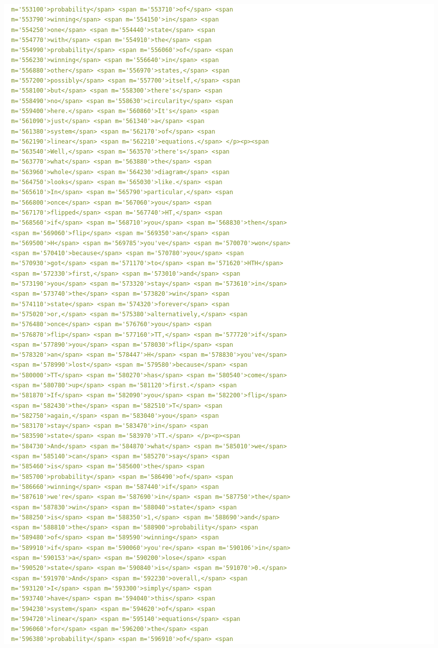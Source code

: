 ```yaml
  m='553100'>probability</span> <span m='553710'>of</span> <span
  m='553790'>winning</span> <span m='554150'>in</span> <span
  m='554250'>one</span> <span m='554440'>state</span> <span
  m='554770'>with</span> <span m='554910'>the</span> <span
  m='554990'>probability</span> <span m='556060'>of</span> <span
  m='556230'>winning</span> <span m='556640'>in</span> <span
  m='556880'>other</span> <span m='556970'>states,</span> <span
  m='557200'>possibly</span> <span m='557700'>itself,</span> <span
  m='558100'>but</span> <span m='558300'>there's</span> <span
  m='558490'>no</span> <span m='558630'>circularity</span> <span
  m='559400'>here.</span> <span m='560860'>It's</span> <span
  m='561090'>just</span> <span m='561340'>a</span> <span
  m='561380'>system</span> <span m='562170'>of</span> <span
  m='562190'>linear</span> <span m='562210'>equations.</span> </p><p><span
  m='563540'>Well,</span> <span m='563570'>there's</span> <span
  m='563770'>what</span> <span m='563880'>the</span> <span
  m='563960'>whole</span> <span m='564230'>diagram</span> <span
  m='564750'>looks</span> <span m='565030'>like.</span> <span
  m='565610'>In</span> <span m='565790'>particular,</span> <span
  m='566800'>once</span> <span m='567060'>you</span> <span
  m='567170'>flipped</span> <span m='567740'>HT,</span> <span
  m='568560'>if</span> <span m='568710'>you</span> <span m='568830'>then</span>
  <span m='569060'>flip</span> <span m='569350'>an</span> <span
  m='569500'>H</span> <span m='569785'>you've</span> <span m='570070'>won</span>
  <span m='570410'>because</span> <span m='570780'>you</span> <span
  m='570930'>got</span> <span m='571170'>to</span> <span m='571620'>HTH</span>
  <span m='572330'>first,</span> <span m='573010'>and</span> <span
  m='573190'>you</span> <span m='573320'>stay</span> <span m='573610'>in</span>
  <span m='573740'>the</span> <span m='573820'>win</span> <span
  m='574110'>state</span> <span m='574320'>forever</span> <span
  m='575020'>or,</span> <span m='575380'>alternatively,</span> <span
  m='576480'>once</span> <span m='576760'>you</span> <span
  m='576870'>flip</span> <span m='577160'>TT,</span> <span m='577720'>if</span>
  <span m='577890'>you</span> <span m='578030'>flip</span> <span
  m='578320'>an</span> <span m='578447'>H</span> <span m='578830'>you've</span>
  <span m='578990'>lost</span> <span m='579580'>because</span> <span
  m='580000'>TT</span> <span m='580270'>has</span> <span m='580540'>come</span>
  <span m='580780'>up</span> <span m='581120'>first.</span> <span
  m='581870'>If</span> <span m='582090'>you</span> <span m='582200'>flip</span>
  <span m='582430'>the</span> <span m='582510'>T</span> <span
  m='582750'>again,</span> <span m='583040'>you</span> <span
  m='583170'>stay</span> <span m='583470'>in</span> <span
  m='583590'>state</span> <span m='583970'>TT.</span> </p><p><span
  m='584730'>And</span> <span m='584870'>what</span> <span m='585010'>we</span>
  <span m='585140'>can</span> <span m='585270'>say</span> <span
  m='585460'>is</span> <span m='585600'>the</span> <span
  m='585700'>probability</span> <span m='586490'>of</span> <span
  m='586660'>winning</span> <span m='587440'>if</span> <span
  m='587610'>we're</span> <span m='587690'>in</span> <span m='587750'>the</span>
  <span m='587830'>win</span> <span m='588040'>state</span> <span
  m='588250'>is</span> <span m='588350'>1,</span> <span m='588690'>and</span>
  <span m='588810'>the</span> <span m='588900'>probability</span> <span
  m='589480'>of</span> <span m='589590'>winning</span> <span
  m='589910'>if</span> <span m='590060'>you're</span> <span m='590106'>in</span>
  <span m='590153'>a</span> <span m='590200'>lose</span> <span
  m='590520'>state</span> <span m='590840'>is</span> <span m='591070'>0.</span>
  <span m='591970'>And</span> <span m='592230'>overall,</span> <span
  m='593120'>I</span> <span m='593300'>simply</span> <span
  m='593740'>have</span> <span m='594040'>this</span> <span
  m='594230'>system</span> <span m='594620'>of</span> <span
  m='594720'>linear</span> <span m='595140'>equations</span> <span
  m='596060'>for</span> <span m='596200'>the</span> <span
  m='596380'>probability</span> <span m='596910'>of</span> <span
```